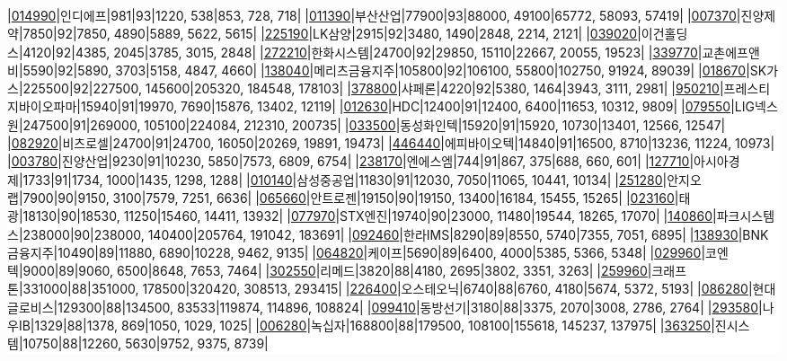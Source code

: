 |[014990](https://finance.daum.net/quotes/A014990)|인디에프|981|93|1220, 538|853, 728, 718|
|[011390](https://finance.daum.net/quotes/A011390)|부산산업|77900|93|88000, 49100|65772, 58093, 57419|
|[007370](https://finance.daum.net/quotes/A007370)|진양제약|7850|92|7850, 4890|5889, 5622, 5615|
|[225190](https://finance.daum.net/quotes/A225190)|LK삼양|2915|92|3480, 1490|2848, 2214, 2121|
|[039020](https://finance.daum.net/quotes/A039020)|이건홀딩스|4120|92|4385, 2045|3785, 3015, 2848|
|[272210](https://finance.daum.net/quotes/A272210)|한화시스템|24700|92|29850, 15110|22667, 20055, 19523|
|[339770](https://finance.daum.net/quotes/A339770)|교촌에프앤비|5590|92|5890, 3703|5158, 4847, 4660|
|[138040](https://finance.daum.net/quotes/A138040)|메리츠금융지주|105800|92|106100, 55800|102750, 91924, 89039|
|[018670](https://finance.daum.net/quotes/A018670)|SK가스|225500|92|227500, 145600|205320, 184548, 178103|
|[378800](https://finance.daum.net/quotes/A378800)|샤페론|4220|92|5380, 1464|3943, 3111, 2981|
|[950210](https://finance.daum.net/quotes/A950210)|프레스티지바이오파마|15940|91|19970, 7690|15876, 13402, 12119|
|[012630](https://finance.daum.net/quotes/A012630)|HDC|12400|91|12400, 6400|11653, 10312, 9809|
|[079550](https://finance.daum.net/quotes/A079550)|LIG넥스원|247500|91|269000, 105100|224084, 212310, 200735|
|[033500](https://finance.daum.net/quotes/A033500)|동성화인텍|15920|91|15920, 10730|13401, 12566, 12547|
|[082920](https://finance.daum.net/quotes/A082920)|비츠로셀|24700|91|24700, 16050|20269, 19891, 19473|
|[446440](https://finance.daum.net/quotes/A446440)|에피바이오텍|14840|91|16500, 8710|13236, 11224, 10973|
|[003780](https://finance.daum.net/quotes/A003780)|진양산업|9230|91|10230, 5850|7573, 6809, 6754|
|[238170](https://finance.daum.net/quotes/A238170)|엔에스엠|744|91|867, 375|688, 660, 601|
|[127710](https://finance.daum.net/quotes/A127710)|아시아경제|1733|91|1734, 1000|1435, 1298, 1288|
|[010140](https://finance.daum.net/quotes/A010140)|삼성중공업|11830|91|12030, 7050|11065, 10441, 10134|
|[251280](https://finance.daum.net/quotes/A251280)|안지오랩|7900|90|9150, 3100|7579, 7251, 6636|
|[065660](https://finance.daum.net/quotes/A065660)|안트로젠|19150|90|19150, 13400|16184, 15455, 15265|
|[023160](https://finance.daum.net/quotes/A023160)|태광|18130|90|18530, 11250|15460, 14411, 13932|
|[077970](https://finance.daum.net/quotes/A077970)|STX엔진|19740|90|23000, 11480|19544, 18265, 17070|
|[140860](https://finance.daum.net/quotes/A140860)|파크시스템스|238000|90|238000, 140400|205764, 191042, 183691|
|[092460](https://finance.daum.net/quotes/A092460)|한라IMS|8290|89|8550, 5740|7355, 7051, 6895|
|[138930](https://finance.daum.net/quotes/A138930)|BNK금융지주|10490|89|11880, 6890|10228, 9462, 9135|
|[064820](https://finance.daum.net/quotes/A064820)|케이프|5690|89|6400, 4000|5385, 5366, 5348|
|[029960](https://finance.daum.net/quotes/A029960)|코엔텍|9000|89|9060, 6500|8648, 7653, 7464|
|[302550](https://finance.daum.net/quotes/A302550)|리메드|3820|88|4180, 2695|3802, 3351, 3263|
|[259960](https://finance.daum.net/quotes/A259960)|크래프톤|331000|88|351000, 178500|320420, 308513, 293415|
|[226400](https://finance.daum.net/quotes/A226400)|오스테오닉|6740|88|6760, 4180|5674, 5372, 5193|
|[086280](https://finance.daum.net/quotes/A086280)|현대글로비스|129300|88|134500, 83533|119874, 114896, 108824|
|[099410](https://finance.daum.net/quotes/A099410)|동방선기|3180|88|3375, 2070|3008, 2786, 2764|
|[293580](https://finance.daum.net/quotes/A293580)|나우IB|1329|88|1378, 869|1050, 1029, 1025|
|[006280](https://finance.daum.net/quotes/A006280)|녹십자|168800|88|179500, 108100|155618, 145237, 137975|
|[363250](https://finance.daum.net/quotes/A363250)|진시스템|10750|88|12260, 5630|9752, 9375, 8739|